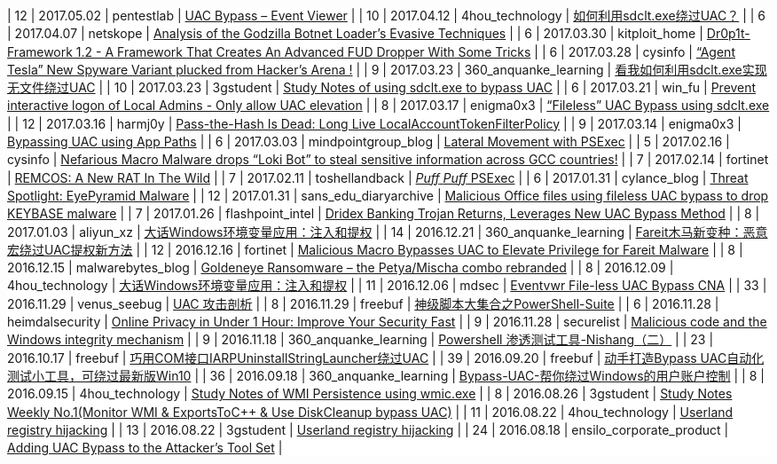 | 12 | 2017.05.02 | pentestlab | [UAC Bypass – Event Viewer](https://pentestlab.blog/2017/05/02/uac-bypass-event-viewer/) |
| 10 | 2017.04.12 | 4hou_technology | [如何利用sdclt.exe绕过UAC？](http://www.4hou.com/technology/4221.html) |
| 6 | 2017.04.07 | netskope | [Analysis of the Godzilla Botnet Loader’s Evasive Techniques](https://www.netskope.com/blog/analysis-godzilla-botnet-loaders-evasive-techniques/) |
| 6 | 2017.03.30 | kitploit_home | [Dr0p1t-Framework 1.2 - A Framework That Creates An Advanced FUD Dropper With Some Tricks](https://www.kitploit.com/2017/03/dr0p1t-framework-12-framework-that.html) |
| 6 | 2017.03.28 | cysinfo | [“Agent Tesla” New Spyware Variant plucked from Hacker’s Arena !](https://cysinfo.com/agent-tesla-new-spyware-variant-plucked-hackers-arena/) |
| 9 | 2017.03.23 | 360_anquanke_learning | [看我如何利用sdclt.exe实现无文件绕过UAC](https://www.anquanke.com/post/id/85772/) |
| 10 | 2017.03.23 | 3gstudent | [Study Notes of using sdclt.exe to bypass UAC](https://3gstudent.github.io/3gstudent.github.io/Study-Notes-of-using-sdclt.exe-to-bypass-UAC/) |
| 6 | 2017.03.21 | win_fu | [Prevent interactive logon of Local Admins - Only allow UAC elevation](http://blog.win-fu.com/2017/03/prevent-interactive-logon-of-local.html) |
| 8 | 2017.03.17 | enigma0x3 | [“Fileless” UAC Bypass using sdclt.exe](https://enigma0x3.net/2017/03/17/fileless-uac-bypass-using-sdclt-exe/) |
| 12 | 2017.03.16 | harmj0y | [Pass-the-Hash Is Dead: Long Live LocalAccountTokenFilterPolicy](http://www.harmj0y.net/blog/redteaming/pass-the-hash-is-dead-long-live-localaccounttokenfilterpolicy/) |
| 9 | 2017.03.14 | enigma0x3 | [Bypassing UAC using App Paths](https://enigma0x3.net/2017/03/14/bypassing-uac-using-app-paths/) |
| 6 | 2017.03.03 | mindpointgroup_blog | [Lateral Movement with PSExec](https://www.mindpointgroup.com/blog/lateral-movement-with-psexec/) |
| 5 | 2017.02.16 | cysinfo | [Nefarious Macro Malware drops “Loki Bot” to steal sensitive information across GCC countries!](https://cysinfo.com/nefarious-macro-malware-drops-loki-bot-across-gcc-countries/) |
| 7 | 2017.02.14 | fortinet | [REMCOS: A New RAT In The Wild](https://www.fortinet.com/blog/threat-research/remcos-a-new-rat-in-the-wild-2.html) |
| 7 | 2017.02.11 | toshellandback | [*Puff* *Puff* PSExec](https://toshellandback.com/2017/02/11/psexec/) |
| 6 | 2017.01.31 | cylance_blog | [Threat Spotlight: EyePyramid Malware](https://www.cylance.com/en_us/blog/threat-spotlight-eyepyramid-malware.html) |
| 12 | 2017.01.31 | sans_edu_diaryarchive | [Malicious Office files using fileless UAC bypass to drop KEYBASE malware](https://isc.sans.edu/forums/diary/Malicious+Office+files+using+fileless+UAC+bypass+to+drop+KEYBASE+malware/22011/) |
| 7 | 2017.01.26 | flashpoint_intel | [Dridex Banking Trojan Returns, Leverages New UAC Bypass Method](https://www.flashpoint-intel.com/blog/cybercrime/blog-dridex-banking-trojan-returns/) |
| 8 | 2017.01.03 | aliyun_xz | [大话Windows环境变量应用：注入和提权](https://xz.aliyun.com/t/290) |
| 14 | 2016.12.21 | 360_anquanke_learning | [Fareit木马新变种：恶意宏绕过UAC提权新方法](https://www.anquanke.com/post/id/85174/) |
| 12 | 2016.12.16 | fortinet | [Malicious Macro Bypasses UAC to Elevate Privilege for Fareit Malware](https://www.fortinet.com/blog/threat-research/malicious-macro-bypasses-uac-to-elevate-privilege-for-fareit-malware.html) |
| 8 | 2016.12.15 | malwarebytes_blog | [Goldeneye Ransomware – the Petya/Mischa combo rebranded](https://blog.malwarebytes.com/threat-analysis/2016/12/goldeneye-ransomware-the-petyamischa-combo-rebranded/) |
| 8 | 2016.12.09 | 4hou_technology | [大话Windows环境变量应用：注入和提权](http://www.4hou.com/technology/1057.html) |
| 11 | 2016.12.06 | mdsec | [Eventvwr File-less UAC Bypass CNA](https://www.mdsec.co.uk/2016/12/cna-eventvwr-uac-bypass/) |
| 33 | 2016.11.29 | venus_seebug | [UAC 攻击剖析](https://paper.seebug.org/127/) |
| 8 | 2016.11.29 | freebuf | [神级脚本大集合之PowerShell-Suite](http://www.freebuf.com/sectool/120675.html) |
| 6 | 2016.11.28 | heimdalsecurity | [Online Privacy in Under 1 Hour: Improve Your Security Fast](https://heimdalsecurity.com/blog/online-privacy-essential-guide/) |
| 9 | 2016.11.28 | securelist | [Malicious code and the Windows integrity mechanism](https://securelist.com/malicious-code-and-the-windows-integrity-mechanism/76751/) |
| 9 | 2016.11.18 | 360_anquanke_learning | [Powershell 渗透测试工具-Nishang（二）](https://www.anquanke.com/post/id/84939/) |
| 23 | 2016.10.17 | freebuf | [巧用COM接口IARPUninstallStringLauncher绕过UAC](http://www.freebuf.com/articles/system/116611.html) |
| 39 | 2016.09.20 | freebuf | [动手打造Bypass UAC自动化测试小工具，可绕过最新版Win10](http://www.freebuf.com/sectool/114592.html) |
| 36 | 2016.09.18 | 360_anquanke_learning | [Bypass-UAC-帮你绕过Windows的用户账户控制](https://www.anquanke.com/post/id/84582/) |
| 8 | 2016.09.15 | 4hou_technology | [Study Notes of WMI Persistence using wmic.exe](http://www.4hou.com/technology/2027.html) |
| 8 | 2016.08.26 | 3gstudent | [Study Notes Weekly No.1(Monitor WMI & ExportsToC++ & Use DiskCleanup bypass UAC)](https://3gstudent.github.io/3gstudent.github.io/Study-Notes-Weekly-No.1(Monitor-WMI_ExportsToC++_Use-DiskCleanup-bypass-UAC)/) |
| 11 | 2016.08.22 | 4hou_technology | [Userland registry hijacking](http://www.4hou.com/technology/2484.html) |
| 13 | 2016.08.22 | 3gstudent | [Userland registry hijacking](https://3gstudent.github.io/3gstudent.github.io/Userland-registry-hijacking/) |
| 24 | 2016.08.18 | ensilo_corporate_product | [Adding UAC Bypass to the Attacker’s Tool Set](https://blog.ensilo.com/adding-uac-bypass-to-the-attackers-tool-set) |